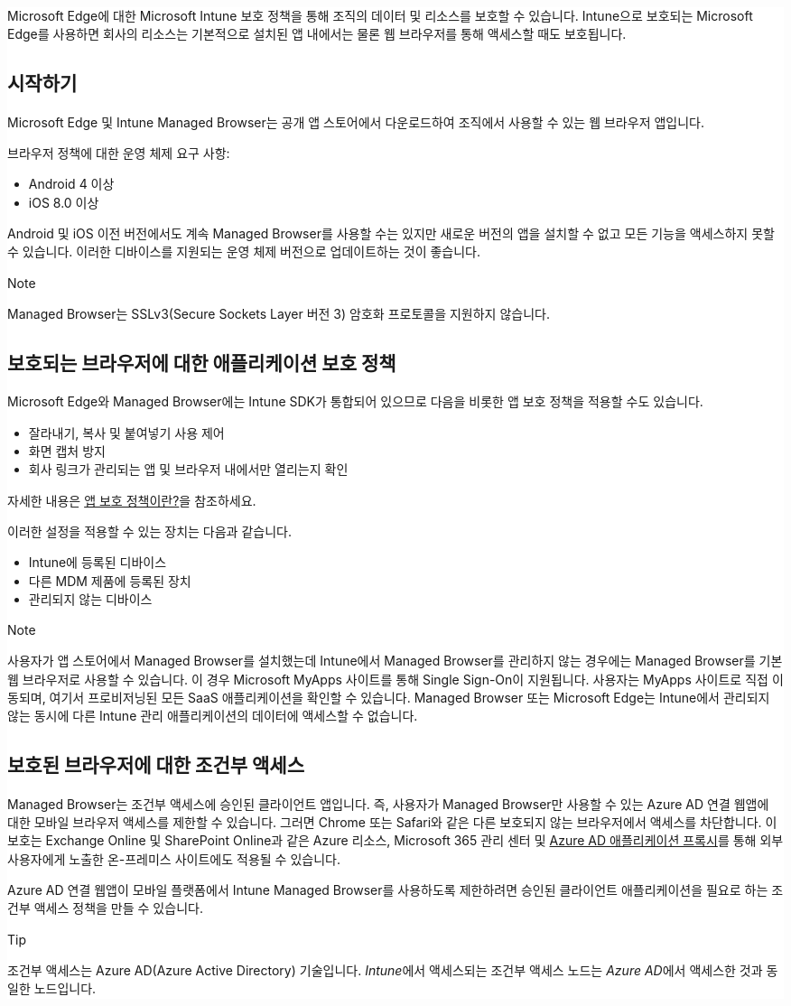 Microsoft Edge에 대한 Microsoft Intune 보호 정책을 통해 조직의 데이터 및 리소스를 보호할 수 있습니다. Intune으로 보호되는 Microsoft Edge를 사용하면 회사의 리소스는 기본적으로 설치된 앱 내에서는 물론 웹 브라우저를 통해 액세스할 때도 보호됩니다.

## <a name="getting-started"></a>시작하기

Microsoft Edge 및 Intune Managed Browser는 공개 앱 스토어에서 다운로드하여 조직에서 사용할 수 있는 웹 브라우저 앱입니다. 

브라우저 정책에 대한 운영 체제 요구 사항:
- Android 4 이상
- iOS 8.0 이상

Android 및 iOS 이전 버전에서도 계속 Managed Browser를 사용할 수는 있지만 새로운 버전의 앱을 설치할 수 없고 모든 기능을 액세스하지 못할 수 있습니다. 이러한 디바이스를 지원되는 운영 체제 버전으로 업데이트하는 것이 좋습니다.

>[!NOTE]
>Managed Browser는 SSLv3(Secure Sockets Layer 버전 3) 암호화 프로토콜을 지원하지 않습니다.


## <a name="application-protection-policies-for-protected-browsers"></a>보호되는 브라우저에 대한 애플리케이션 보호 정책

Microsoft Edge와 Managed Browser에는 Intune SDK가 통합되어 있으므로 다음을 비롯한 앱 보호 정책을 적용할 수도 있습니다.
- 잘라내기, 복사 및 붙여넣기 사용 제어
- 화면 캡처 방지
- 회사 링크가 관리되는 앱 및 브라우저 내에서만 열리는지 확인

자세한 내용은 [앱 보호 정책이란?](app-protection-policy.md)을 참조하세요.

이러한 설정을 적용할 수 있는 장치는 다음과 같습니다.

- Intune에 등록된 디바이스
- 다른 MDM 제품에 등록된 장치
- 관리되지 않는 디바이스

>[!NOTE]
>사용자가 앱 스토어에서 Managed Browser를 설치했는데 Intune에서 Managed Browser를 관리하지 않는 경우에는 Managed Browser를 기본 웹 브라우저로 사용할 수 있습니다. 이 경우 Microsoft MyApps 사이트를 통해 Single Sign-On이 지원됩니다. 사용자는 MyApps 사이트로 직접 이동되며, 여기서 프로비저닝된 모든 SaaS 애플리케이션을 확인할 수 있습니다.
Managed Browser 또는 Microsoft Edge는 Intune에서 관리되지 않는 동시에 다른 Intune 관리 애플리케이션의 데이터에 액세스할 수 없습니다. 


## <a name="conditional-access-for-protected-browsers"></a>보호된 브라우저에 대한 조건부 액세스

Managed Browser는 조건부 액세스에 승인된 클라이언트 앱입니다. 즉, 사용자가 Managed Browser만 사용할 수 있는 Azure AD 연결 웹앱에 대한 모바일 브라우저 액세스를 제한할 수 있습니다. 그러면 Chrome 또는 Safari와 같은 다른 보호되지 않는 브라우저에서 액세스를 차단합니다. 이 보호는 Exchange Online 및 SharePoint Online과 같은 Azure 리소스, Microsoft 365 관리 센터 및 [Azure AD 애플리케이션 프록시](https://docs.microsoft.com/azure/active-directory/active-directory-application-proxy-get-started)를 통해 외부 사용자에게 노출한 온-프레미스 사이트에도 적용될 수 있습니다. 

Azure AD 연결 웹앱이 모바일 플랫폼에서 Intune Managed Browser를 사용하도록 제한하려면 승인된 클라이언트 애플리케이션을 필요로 하는 조건부 액세스 정책을 만들 수 있습니다. 

> [!TIP]  
> 조건부 액세스는 Azure AD(Azure Active Directory) 기술입니다. *Intune*에서 액세스되는 조건부 액세스 노드는 *Azure AD*에서 액세스한 것과 동일한 노드입니다.  
